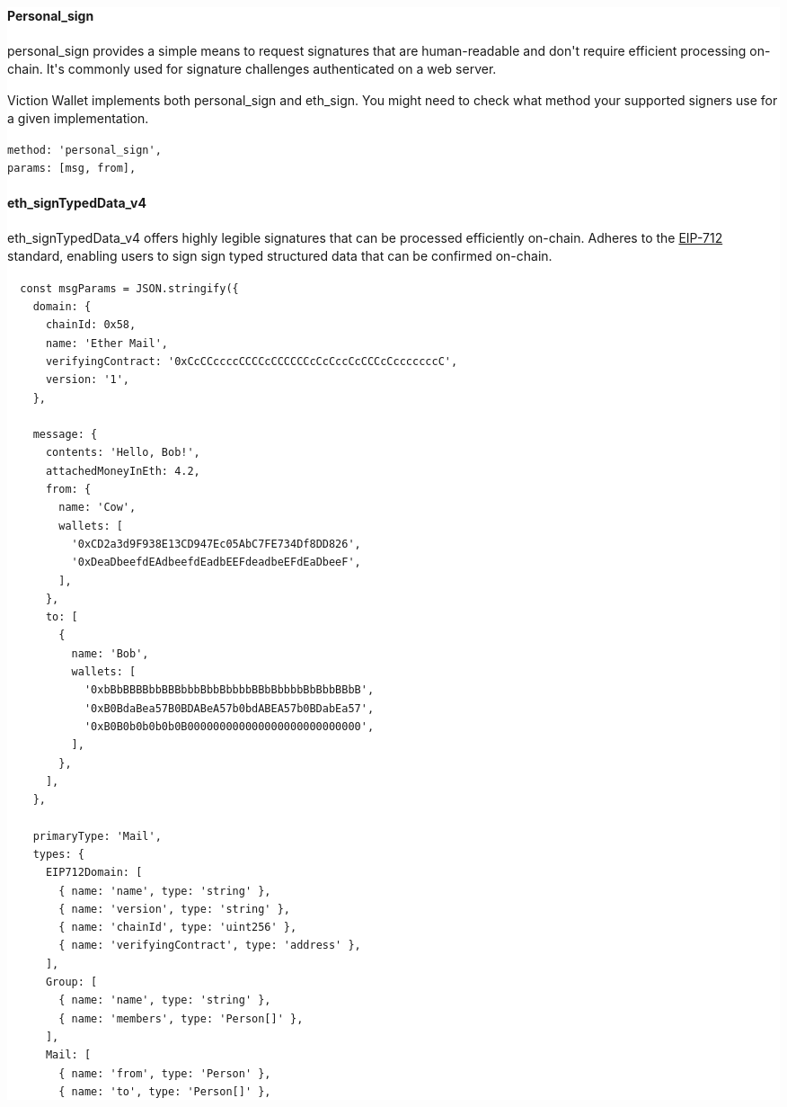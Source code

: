 #### Personal\_sign

personal\_sign provides a simple means to request signatures that are human-readable and don't require efficient processing on-chain. It's commonly used for signature challenges authenticated on a web server.

Viction Wallet implements both personal\_sign and eth\_sign. You might need to check what method your supported signers use for a given implementation.

```
method: 'personal_sign',
params: [msg, from],
```

#### eth\_signTypedData\_v4

eth\_signTypedData\_v4 offers highly legible signatures that can be processed efficiently on-chain. Adheres to the [EIP-712 ](https://eips.ethereum.org/EIPS/eip-712)standard, enabling users to sign sign typed structured data that can be confirmed on-chain.

```
  const msgParams = JSON.stringify({
    domain: {
      chainId: 0x58,
      name: 'Ether Mail',
      verifyingContract: '0xCcCCccccCCCCcCCCCCCcCcCccCcCCCcCcccccccC',
      version: '1',
    },

    message: {
      contents: 'Hello, Bob!',
      attachedMoneyInEth: 4.2,
      from: {
        name: 'Cow',
        wallets: [
          '0xCD2a3d9F938E13CD947Ec05AbC7FE734Df8DD826',
          '0xDeaDbeefdEAdbeefdEadbEEFdeadbeEFdEaDbeeF',
        ],
      },
      to: [
        {
          name: 'Bob',
          wallets: [
            '0xbBbBBBBbbBBBbbbBbbBbbbbBBbBbbbbBbBbbBBbB',
            '0xB0BdaBea57B0BDABeA57b0bdABEA57b0BDabEa57',
            '0xB0B0b0b0b0b0B000000000000000000000000000',
          ],
        },
      ],
    },
    
    primaryType: 'Mail',
    types: {
      EIP712Domain: [
        { name: 'name', type: 'string' },
        { name: 'version', type: 'string' },
        { name: 'chainId', type: 'uint256' },
        { name: 'verifyingContract', type: 'address' },
      ],
      Group: [
        { name: 'name', type: 'string' },
        { name: 'members', type: 'Person[]' },
      ],
      Mail: [
        { name: 'from', type: 'Person' },
        { name: 'to', type: 'Person[]' },
```